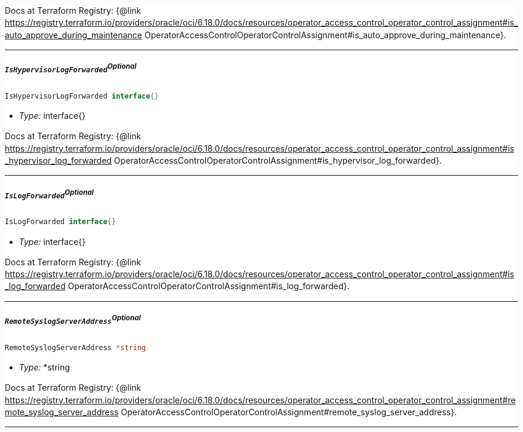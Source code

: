Docs at Terraform Registry: {@link https://registry.terraform.io/providers/oracle/oci/6.18.0/docs/resources/operator_access_control_operator_control_assignment#is_auto_approve_during_maintenance OperatorAccessControlOperatorControlAssignment#is_auto_approve_during_maintenance}.

---

##### `IsHypervisorLogForwarded`<sup>Optional</sup> <a name="IsHypervisorLogForwarded" id="rhizo-co-terraform-provider-oci.operatorAccessControlOperatorControlAssignment.OperatorAccessControlOperatorControlAssignmentConfig.property.isHypervisorLogForwarded"></a>

```go
IsHypervisorLogForwarded interface{}
```

- *Type:* interface{}

Docs at Terraform Registry: {@link https://registry.terraform.io/providers/oracle/oci/6.18.0/docs/resources/operator_access_control_operator_control_assignment#is_hypervisor_log_forwarded OperatorAccessControlOperatorControlAssignment#is_hypervisor_log_forwarded}.

---

##### `IsLogForwarded`<sup>Optional</sup> <a name="IsLogForwarded" id="rhizo-co-terraform-provider-oci.operatorAccessControlOperatorControlAssignment.OperatorAccessControlOperatorControlAssignmentConfig.property.isLogForwarded"></a>

```go
IsLogForwarded interface{}
```

- *Type:* interface{}

Docs at Terraform Registry: {@link https://registry.terraform.io/providers/oracle/oci/6.18.0/docs/resources/operator_access_control_operator_control_assignment#is_log_forwarded OperatorAccessControlOperatorControlAssignment#is_log_forwarded}.

---

##### `RemoteSyslogServerAddress`<sup>Optional</sup> <a name="RemoteSyslogServerAddress" id="rhizo-co-terraform-provider-oci.operatorAccessControlOperatorControlAssignment.OperatorAccessControlOperatorControlAssignmentConfig.property.remoteSyslogServerAddress"></a>

```go
RemoteSyslogServerAddress *string
```

- *Type:* *string

Docs at Terraform Registry: {@link https://registry.terraform.io/providers/oracle/oci/6.18.0/docs/resources/operator_access_control_operator_control_assignment#remote_syslog_server_address OperatorAccessControlOperatorControlAssignment#remote_syslog_server_address}.

---
